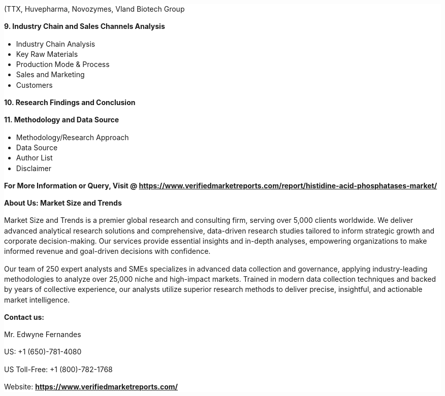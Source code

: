 (TTX, Huvepharma, Novozymes, Vland Biotech Group</strong></p><p><strong>9. Industry Chain and Sales Channels Analysis</strong></p><ul><li>Industry Chain Analysis</li><li>Key Raw Materials</li><li>Production Mode &amp; Process</li><li>Sales and Marketing</li><li>Customers</li></ul><p><strong>10. Research Findings and Conclusion</strong></p><p><strong>11. Methodology and Data Source</strong></p><ul><li>Methodology/Research Approach</li><li>Data Source</li><li>Author List</li><li>Disclaimer</li></ul></p><p><strong>For More Information or Query, Visit @ <a href="https://www.verifiedmarketreports.com/report/histidine-acid-phosphatases-market/">https://www.verifiedmarketreports.com/report/histidine-acid-phosphatases-market/</a></strong></p><p><strong>About Us: Market Size and Trends</strong></p><p>Market Size and Trends is a premier global research and consulting firm, serving over 5,000 clients worldwide. We deliver advanced analytical research solutions and comprehensive, data-driven research studies tailored to inform strategic growth and corporate decision-making. Our services provide essential insights and in-depth analyses, empowering organizations to make informed revenue and goal-driven decisions with confidence.</p><p>Our team of 250 expert analysts and SMEs specializes in advanced data collection and governance, applying industry-leading methodologies to analyze over 25,000 niche and high-impact markets. Trained in modern data collection techniques and backed by years of collective experience, our analysts utilize superior research methods to deliver precise, insightful, and actionable market intelligence.</p><p><strong>Contact us:</strong></p><p>Mr. Edwyne Fernandes</p><p>US: +1 (650)-781-4080</p><p>US Toll-Free: +1 (800)-782-1768</p><p>Website: <strong><a href="https://www.verifiedmarketreports.com/">https://www.verifiedmarketreports.com/</a></strong></p>
